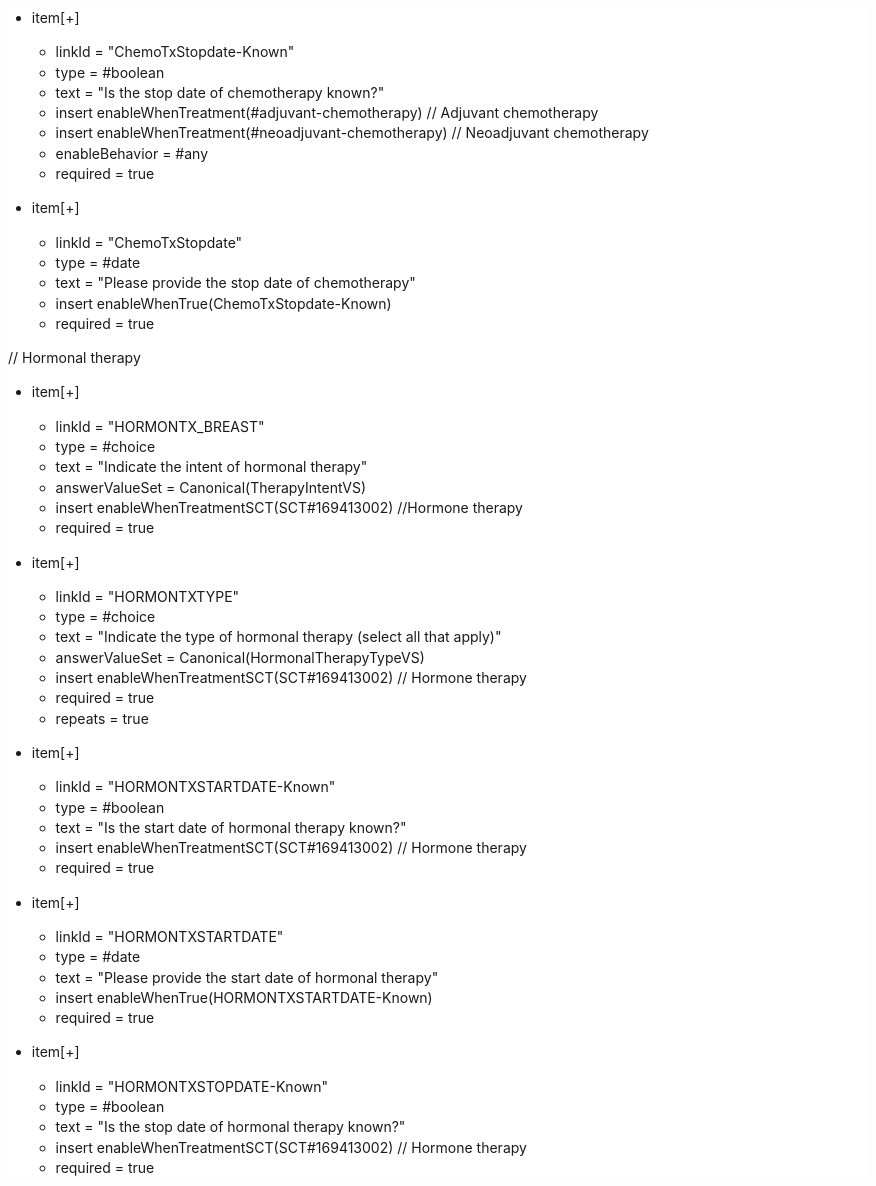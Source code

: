   * item[+]
    * linkId = "ChemoTxStopdate-Known"
    * type = #boolean
    * text = "Is the stop date of chemotherapy known?"
    * insert enableWhenTreatment(#adjuvant-chemotherapy) // Adjuvant chemotherapy
    * insert enableWhenTreatment(#neoadjuvant-chemotherapy) // Neoadjuvant chemotherapy
    * enableBehavior = #any
    * required = true

  * item[+]
    * linkId = "ChemoTxStopdate"
    * type = #date
    * text = "Please provide the stop date of chemotherapy"
    * insert enableWhenTrue(ChemoTxStopdate-Known)
    * required = true

// Hormonal therapy 
  * item[+]
    * linkId = "HORMONTX_BREAST"
    * type = #choice
    * text = "Indicate the intent of hormonal therapy"
    * answerValueSet = Canonical(TherapyIntentVS)
    * insert enableWhenTreatmentSCT(SCT#169413002) //Hormone therapy
    * required = true

  * item[+]
    * linkId = "HORMONTXTYPE"
    * type = #choice
    * text = "Indicate the type of hormonal therapy (select all that apply)"
    * answerValueSet = Canonical(HormonalTherapyTypeVS)
    * insert enableWhenTreatmentSCT(SCT#169413002) // Hormone therapy
    * required = true
    * repeats = true

  * item[+]
    * linkId = "HORMONTXSTARTDATE-Known"
    * type = #boolean
    * text = "Is the start date of hormonal therapy known?"
    * insert enableWhenTreatmentSCT(SCT#169413002) // Hormone therapy
    * required = true

  * item[+]
    * linkId = "HORMONTXSTARTDATE"
    * type = #date
    * text = "Please provide the start date of hormonal therapy"
    * insert enableWhenTrue(HORMONTXSTARTDATE-Known)
    * required = true

  * item[+]
    * linkId = "HORMONTXSTOPDATE-Known"
    * type = #boolean
    * text = "Is the stop date of hormonal therapy known?"
    * insert enableWhenTreatmentSCT(SCT#169413002) // Hormone therapy
    * required = true
